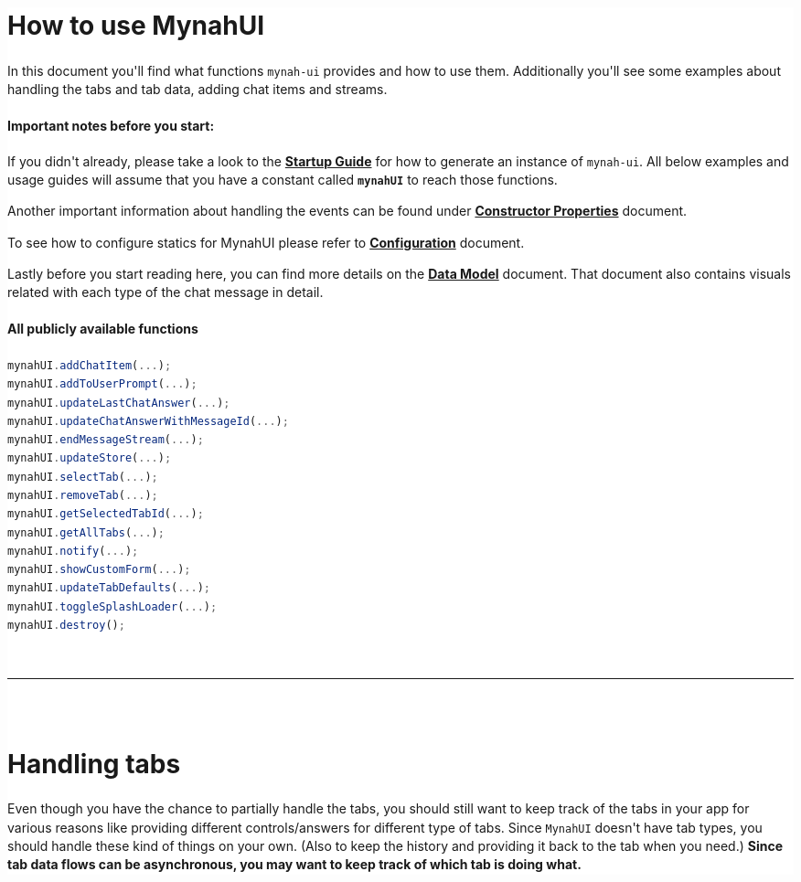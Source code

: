# How to use MynahUI
In this document you'll find what functions `mynah-ui` provides and how to use them. Additionally you'll see some examples about handling the tabs and tab data, adding chat items and streams.

#### Important notes before you start:
If you didn't already, please take a look to the **[Startup Guide](./STARTUP.md)** for how to generate an instance of `mynah-ui`. All below examples and usage guides will assume that you have a constant called **`mynahUI`** to reach those functions.

Another important information about handling the events can be found under **[Constructor Properties](./PROPERTIES.md)** document.

To see how to configure statics for MynahUI please refer to **[Configuration](./CONFIG.md)** document.

Lastly before you start reading here, you can find more details on the **[Data Model](./DATAMODEL.md)** document. That document also contains visuals related with each type of the chat message in detail.


#### All publicly available functions
```typescript
mynahUI.addChatItem(...);
mynahUI.addToUserPrompt(...);
mynahUI.updateLastChatAnswer(...);
mynahUI.updateChatAnswerWithMessageId(...);
mynahUI.endMessageStream(...);
mynahUI.updateStore(...);
mynahUI.selectTab(...);
mynahUI.removeTab(...);
mynahUI.getSelectedTabId(...);
mynahUI.getAllTabs(...);
mynahUI.notify(...);
mynahUI.showCustomForm(...);
mynahUI.updateTabDefaults(...);
mynahUI.toggleSplashLoader(...);
mynahUI.destroy();
```

<p><br/></p>

---

<p><br/></p>

# Handling tabs
Even though you have the chance to partially handle the tabs, you should still want to keep track of the tabs in your app for various reasons like providing different controls/answers for different type of tabs. Since `MynahUI` doesn't have tab types, you should handle these kind of things on your own. (Also to keep the history and providing it back to the tab when you need.) **Since tab data flows can be asynchronous, you may want to keep track of which tab is doing what.** 
